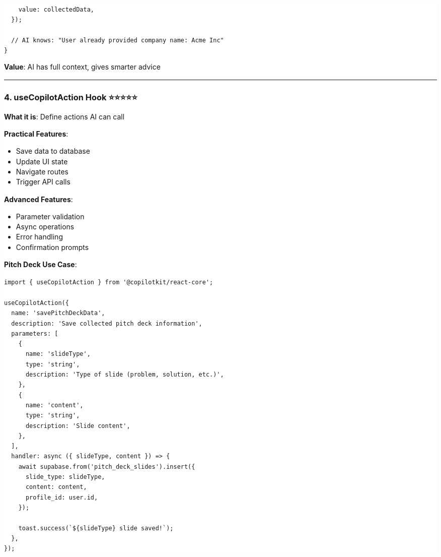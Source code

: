 ```tsx
    value: collectedData,
  });

  // AI knows: "User already provided company name: Acme Inc"
}
```

**Value**: AI has full context, gives smarter advice

---

### 4. **useCopilotAction Hook** ⭐⭐⭐⭐⭐

**What it is**: Define actions AI can call

**Practical Features**:
- Save data to database
- Update UI state
- Navigate routes
- Trigger API calls

**Advanced Features**:
- Parameter validation
- Async operations
- Error handling
- Confirmation prompts

**Pitch Deck Use Case**:
```tsx
import { useCopilotAction } from '@copilotkit/react-core';

useCopilotAction({
  name: 'savePitchDeckData',
  description: 'Save collected pitch deck information',
  parameters: [
    {
      name: 'slideType',
      type: 'string',
      description: 'Type of slide (problem, solution, etc.)',
    },
    {
      name: 'content',
      type: 'string',
      description: 'Slide content',
    },
  ],
  handler: async ({ slideType, content }) => {
    await supabase.from('pitch_deck_slides').insert({
      slide_type: slideType,
      content: content,
      profile_id: user.id,
    });

    toast.success(`${slideType} slide saved!`);
  },
});
```
